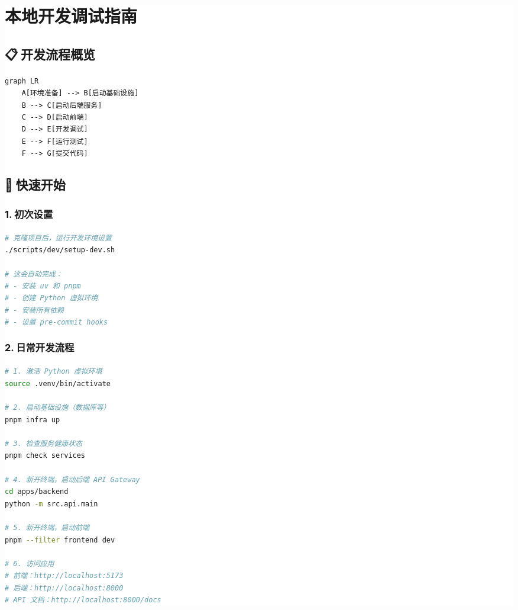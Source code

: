 # 本地开发调试指南

## 📋 开发流程概览

```mermaid
graph LR
    A[环境准备] --> B[启动基础设施]
    B --> C[启动后端服务]
    C --> D[启动前端]
    D --> E[开发调试]
    E --> F[运行测试]
    F --> G[提交代码]
```

## 🚀 快速开始

### 1. 初次设置

```bash
# 克隆项目后，运行开发环境设置
./scripts/dev/setup-dev.sh

# 这会自动完成：
# - 安装 uv 和 pnpm
# - 创建 Python 虚拟环境
# - 安装所有依赖
# - 设置 pre-commit hooks
```

### 2. 日常开发流程

```bash
# 1. 激活 Python 虚拟环境
source .venv/bin/activate

# 2. 启动基础设施（数据库等）
pnpm infra up

# 3. 检查服务健康状态
pnpm check services

# 4. 新开终端，启动后端 API Gateway
cd apps/backend
python -m src.api.main

# 5. 新开终端，启动前端
pnpm --filter frontend dev

# 6. 访问应用
# 前端：http://localhost:5173
# 后端：http://localhost:8000
# API 文档：http://localhost:8000/docs
```
